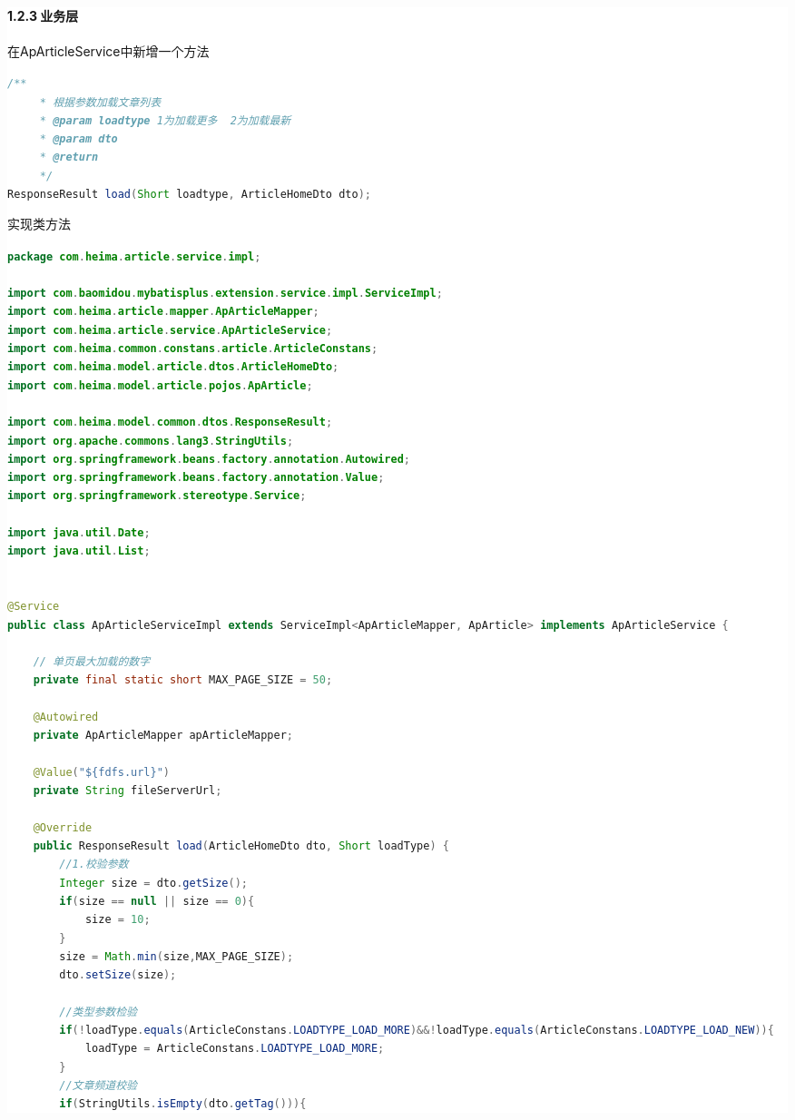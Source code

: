 #### 1.2.3 业务层

在ApArticleService中新增一个方法

```java
/**
     * 根据参数加载文章列表
     * @param loadtype 1为加载更多  2为加载最新   
     * @param dto
     * @return
     */
ResponseResult load(Short loadtype, ArticleHomeDto dto);
```

实现类方法

```java
package com.heima.article.service.impl;

import com.baomidou.mybatisplus.extension.service.impl.ServiceImpl;
import com.heima.article.mapper.ApArticleMapper;
import com.heima.article.service.ApArticleService;
import com.heima.common.constans.article.ArticleConstans;
import com.heima.model.article.dtos.ArticleHomeDto;
import com.heima.model.article.pojos.ApArticle;

import com.heima.model.common.dtos.ResponseResult;
import org.apache.commons.lang3.StringUtils;
import org.springframework.beans.factory.annotation.Autowired;
import org.springframework.beans.factory.annotation.Value;
import org.springframework.stereotype.Service;

import java.util.Date;
import java.util.List;


@Service
public class ApArticleServiceImpl extends ServiceImpl<ApArticleMapper, ApArticle> implements ApArticleService {

    // 单页最大加载的数字
    private final static short MAX_PAGE_SIZE = 50;

    @Autowired
    private ApArticleMapper apArticleMapper;

    @Value("${fdfs.url}")
    private String fileServerUrl;

    @Override
    public ResponseResult load(ArticleHomeDto dto, Short loadType) {
        //1.校验参数
        Integer size = dto.getSize();
        if(size == null || size == 0){
            size = 10;
        }
        size = Math.min(size,MAX_PAGE_SIZE);
        dto.setSize(size);

        //类型参数检验
        if(!loadType.equals(ArticleConstans.LOADTYPE_LOAD_MORE)&&!loadType.equals(ArticleConstans.LOADTYPE_LOAD_NEW)){
            loadType = ArticleConstans.LOADTYPE_LOAD_MORE;
        }
        //文章频道校验
        if(StringUtils.isEmpty(dto.getTag())){
```